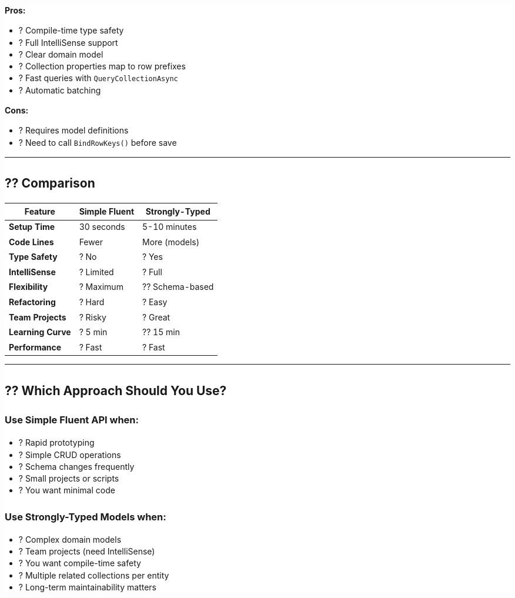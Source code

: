 **Pros:**
- ? Compile-time type safety
- ? Full IntelliSense support
- ? Clear domain model
- ? Collection properties map to row prefixes
- ? Fast queries with `QueryCollectionAsync`
- ? Automatic batching

**Cons:**
- ? Requires model definitions
- ? Need to call `BindRowKeys()` before save

---

## ?? Comparison

| Feature | Simple Fluent | Strongly-Typed |
|---------|---------------|----------------|
| **Setup Time** | 30 seconds | 5-10 minutes |
| **Code Lines** | Fewer | More (models) |
| **Type Safety** | ? No | ? Yes |
| **IntelliSense** | ? Limited | ? Full |
| **Flexibility** | ? Maximum | ?? Schema-based |
| **Refactoring** | ? Hard | ? Easy |
| **Team Projects** | ? Risky | ? Great |
| **Learning Curve** | ? 5 min | ?? 15 min |
| **Performance** | ? Fast | ? Fast |

---

## ?? Which Approach Should You Use?

### Use **Simple Fluent API** when:
- ? Rapid prototyping
- ? Simple CRUD operations
- ? Schema changes frequently
- ? Small projects or scripts
- ? You want minimal code

### Use **Strongly-Typed Models** when:
- ? Complex domain models
- ? Team projects (need IntelliSense)
- ? You want compile-time safety
- ? Multiple related collections per entity
- ? Long-term maintainability matters
